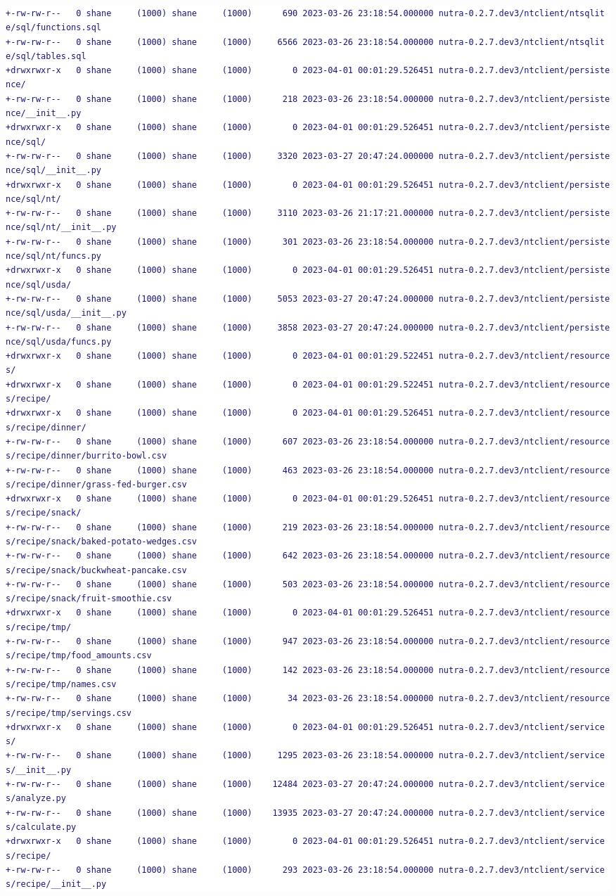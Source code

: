 ```diff
+-rw-rw-r--   0 shane     (1000) shane     (1000)      690 2023-03-26 23:18:54.000000 nutra-0.2.7.dev3/ntclient/ntsqlite/sql/functions.sql
+-rw-rw-r--   0 shane     (1000) shane     (1000)     6566 2023-03-26 23:18:54.000000 nutra-0.2.7.dev3/ntclient/ntsqlite/sql/tables.sql
+drwxrwxr-x   0 shane     (1000) shane     (1000)        0 2023-04-01 00:01:29.526451 nutra-0.2.7.dev3/ntclient/persistence/
+-rw-rw-r--   0 shane     (1000) shane     (1000)      218 2023-03-26 23:18:54.000000 nutra-0.2.7.dev3/ntclient/persistence/__init__.py
+drwxrwxr-x   0 shane     (1000) shane     (1000)        0 2023-04-01 00:01:29.526451 nutra-0.2.7.dev3/ntclient/persistence/sql/
+-rw-rw-r--   0 shane     (1000) shane     (1000)     3320 2023-03-27 20:47:24.000000 nutra-0.2.7.dev3/ntclient/persistence/sql/__init__.py
+drwxrwxr-x   0 shane     (1000) shane     (1000)        0 2023-04-01 00:01:29.526451 nutra-0.2.7.dev3/ntclient/persistence/sql/nt/
+-rw-rw-r--   0 shane     (1000) shane     (1000)     3110 2023-03-26 21:17:21.000000 nutra-0.2.7.dev3/ntclient/persistence/sql/nt/__init__.py
+-rw-rw-r--   0 shane     (1000) shane     (1000)      301 2023-03-26 23:18:54.000000 nutra-0.2.7.dev3/ntclient/persistence/sql/nt/funcs.py
+drwxrwxr-x   0 shane     (1000) shane     (1000)        0 2023-04-01 00:01:29.526451 nutra-0.2.7.dev3/ntclient/persistence/sql/usda/
+-rw-rw-r--   0 shane     (1000) shane     (1000)     5053 2023-03-27 20:47:24.000000 nutra-0.2.7.dev3/ntclient/persistence/sql/usda/__init__.py
+-rw-rw-r--   0 shane     (1000) shane     (1000)     3858 2023-03-27 20:47:24.000000 nutra-0.2.7.dev3/ntclient/persistence/sql/usda/funcs.py
+drwxrwxr-x   0 shane     (1000) shane     (1000)        0 2023-04-01 00:01:29.522451 nutra-0.2.7.dev3/ntclient/resources/
+drwxrwxr-x   0 shane     (1000) shane     (1000)        0 2023-04-01 00:01:29.522451 nutra-0.2.7.dev3/ntclient/resources/recipe/
+drwxrwxr-x   0 shane     (1000) shane     (1000)        0 2023-04-01 00:01:29.526451 nutra-0.2.7.dev3/ntclient/resources/recipe/dinner/
+-rw-rw-r--   0 shane     (1000) shane     (1000)      607 2023-03-26 23:18:54.000000 nutra-0.2.7.dev3/ntclient/resources/recipe/dinner/burrito-bowl.csv
+-rw-rw-r--   0 shane     (1000) shane     (1000)      463 2023-03-26 23:18:54.000000 nutra-0.2.7.dev3/ntclient/resources/recipe/dinner/grass-fed-burger.csv
+drwxrwxr-x   0 shane     (1000) shane     (1000)        0 2023-04-01 00:01:29.526451 nutra-0.2.7.dev3/ntclient/resources/recipe/snack/
+-rw-rw-r--   0 shane     (1000) shane     (1000)      219 2023-03-26 23:18:54.000000 nutra-0.2.7.dev3/ntclient/resources/recipe/snack/baked-potato-wedges.csv
+-rw-rw-r--   0 shane     (1000) shane     (1000)      642 2023-03-26 23:18:54.000000 nutra-0.2.7.dev3/ntclient/resources/recipe/snack/buckwheat-pancake.csv
+-rw-rw-r--   0 shane     (1000) shane     (1000)      503 2023-03-26 23:18:54.000000 nutra-0.2.7.dev3/ntclient/resources/recipe/snack/fruit-smoothie.csv
+drwxrwxr-x   0 shane     (1000) shane     (1000)        0 2023-04-01 00:01:29.526451 nutra-0.2.7.dev3/ntclient/resources/recipe/tmp/
+-rw-rw-r--   0 shane     (1000) shane     (1000)      947 2023-03-26 23:18:54.000000 nutra-0.2.7.dev3/ntclient/resources/recipe/tmp/food_amounts.csv
+-rw-rw-r--   0 shane     (1000) shane     (1000)      142 2023-03-26 23:18:54.000000 nutra-0.2.7.dev3/ntclient/resources/recipe/tmp/names.csv
+-rw-rw-r--   0 shane     (1000) shane     (1000)       34 2023-03-26 23:18:54.000000 nutra-0.2.7.dev3/ntclient/resources/recipe/tmp/servings.csv
+drwxrwxr-x   0 shane     (1000) shane     (1000)        0 2023-04-01 00:01:29.526451 nutra-0.2.7.dev3/ntclient/services/
+-rw-rw-r--   0 shane     (1000) shane     (1000)     1295 2023-03-26 23:18:54.000000 nutra-0.2.7.dev3/ntclient/services/__init__.py
+-rw-rw-r--   0 shane     (1000) shane     (1000)    12484 2023-03-27 20:47:24.000000 nutra-0.2.7.dev3/ntclient/services/analyze.py
+-rw-rw-r--   0 shane     (1000) shane     (1000)    13935 2023-03-27 20:47:24.000000 nutra-0.2.7.dev3/ntclient/services/calculate.py
+drwxrwxr-x   0 shane     (1000) shane     (1000)        0 2023-04-01 00:01:29.526451 nutra-0.2.7.dev3/ntclient/services/recipe/
+-rw-rw-r--   0 shane     (1000) shane     (1000)      293 2023-03-26 23:18:54.000000 nutra-0.2.7.dev3/ntclient/services/recipe/__init__.py
```
